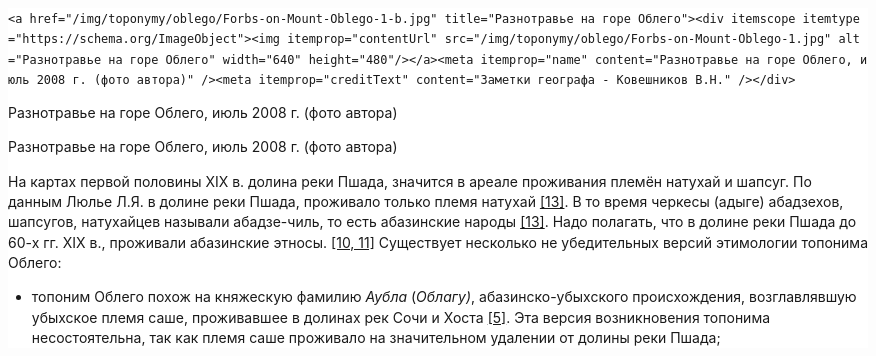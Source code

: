 	<a href="/img/toponymy/oblego/Forbs-on-Mount-Oblego-1-b.jpg" title="Разнотравье на горе Облего"><div itemscope itemtype="https://schema.org/ImageObject"><img itemprop="contentUrl" src="/img/toponymy/oblego/Forbs-on-Mount-Oblego-1.jpg" alt="Разнотравье на горе Облего" width="640" height="480"/></a><meta itemprop="name" content="Разнотравье на горе Облего, июль 2008 г. (фото автора)" /><meta itemprop="creditText" content="Заметки географа - Ковешников В.Н." /></div>
Разнотравье на горе Облего, июль 2008 г. (фото автора)<figcaption>Разнотравье на горе Облего, июль 2008 г. (фото автора)</figcaption>
</figure>

На картах первой половины ХIХ в. долина реки Пшада, значится в ареале проживания племён натухай и шапсуг. По данным Люлье Л.Я. в долине реки Пшада, проживало только племя натухай [[13]](#t55-[13]). В то время черкесы (адыге) абадзехов, шапсугов, натухайцев называли абадзе-чиль, то есть абазинские народы [[13]](#t55-[13]). Надо полагать, что в долине реки Пшада до 60-х гг. ХIХ в., проживали абазинские этносы. [[10, 11]](#t55-[10]) Существует несколько не убедительных версий этимологии топонима Облего:

- топоним Облего похож на княжескую фамилию _Аубла_ (_Облагу)_, абазинско-убыхского происхождения, возглавлявшую убыхское племя саше, проживавшее в долинах рек Сочи и Хоста [[5]](#t55-[5]). Эта версия возникновения топонима несостоятельна, так как племя саше проживало на значительном удалении от долины реки Пшада;

<figure>